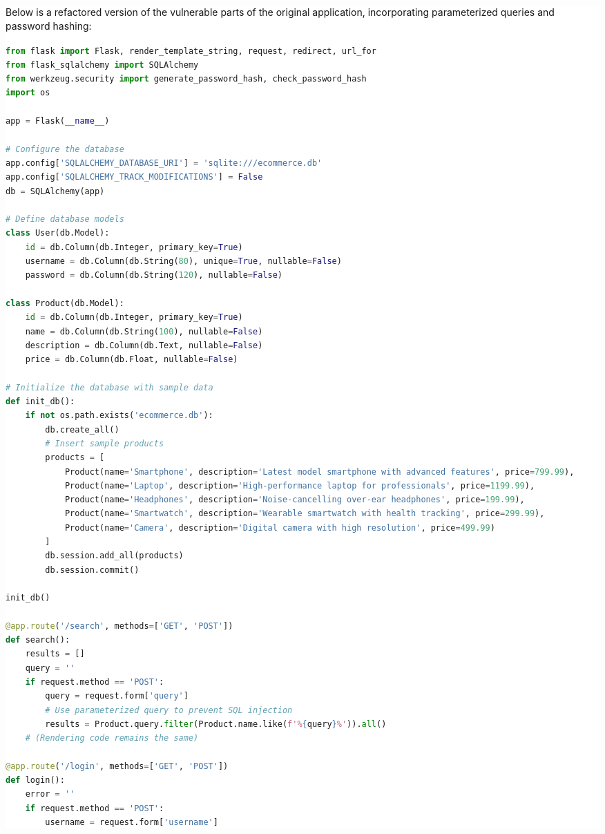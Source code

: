Below is a refactored version of the vulnerable parts of the original application, incorporating parameterized queries and password hashing:

```python
from flask import Flask, render_template_string, request, redirect, url_for
from flask_sqlalchemy import SQLAlchemy
from werkzeug.security import generate_password_hash, check_password_hash
import os

app = Flask(__name__)

# Configure the database
app.config['SQLALCHEMY_DATABASE_URI'] = 'sqlite:///ecommerce.db'
app.config['SQLALCHEMY_TRACK_MODIFICATIONS'] = False
db = SQLAlchemy(app)

# Define database models
class User(db.Model):
    id = db.Column(db.Integer, primary_key=True)
    username = db.Column(db.String(80), unique=True, nullable=False)
    password = db.Column(db.String(120), nullable=False)

class Product(db.Model):
    id = db.Column(db.Integer, primary_key=True)
    name = db.Column(db.String(100), nullable=False)
    description = db.Column(db.Text, nullable=False)
    price = db.Column(db.Float, nullable=False)

# Initialize the database with sample data
def init_db():
    if not os.path.exists('ecommerce.db'):
        db.create_all()
        # Insert sample products
        products = [
            Product(name='Smartphone', description='Latest model smartphone with advanced features', price=799.99),
            Product(name='Laptop', description='High-performance laptop for professionals', price=1199.99),
            Product(name='Headphones', description='Noise-cancelling over-ear headphones', price=199.99),
            Product(name='Smartwatch', description='Wearable smartwatch with health tracking', price=299.99),
            Product(name='Camera', description='Digital camera with high resolution', price=499.99)
        ]
        db.session.add_all(products)
        db.session.commit()

init_db()

@app.route('/search', methods=['GET', 'POST'])
def search():
    results = []
    query = ''
    if request.method == 'POST':
        query = request.form['query']
        # Use parameterized query to prevent SQL injection
        results = Product.query.filter(Product.name.like(f'%{query}%')).all()
    # (Rendering code remains the same)

@app.route('/login', methods=['GET', 'POST'])
def login():
    error = ''
    if request.method == 'POST':
        username = request.form['username']
```